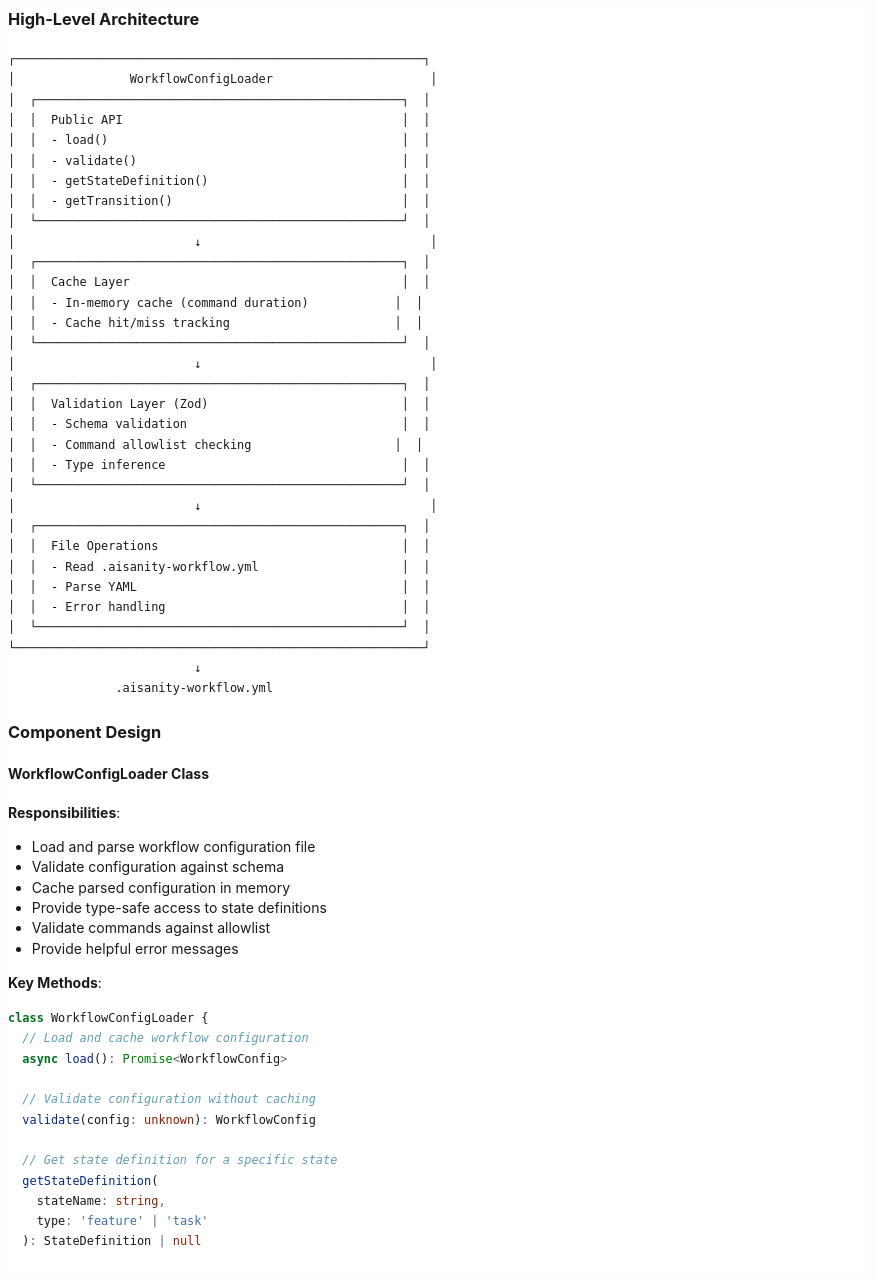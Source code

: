 ### High-Level Architecture

```
┌─────────────────────────────────────────────────────────┐
│                WorkflowConfigLoader                      │
│  ┌───────────────────────────────────────────────────┐  │
│  │  Public API                                       │  │
│  │  - load()                                         │  │
│  │  - validate()                                     │  │
│  │  - getStateDefinition()                           │  │
│  │  - getTransition()                                │  │
│  └───────────────────────────────────────────────────┘  │
│                         ↓                                │
│  ┌───────────────────────────────────────────────────┐  │
│  │  Cache Layer                                      │  │
│  │  - In-memory cache (command duration)            │  │
│  │  - Cache hit/miss tracking                       │  │
│  └───────────────────────────────────────────────────┘  │
│                         ↓                                │
│  ┌───────────────────────────────────────────────────┐  │
│  │  Validation Layer (Zod)                           │  │
│  │  - Schema validation                              │  │
│  │  - Command allowlist checking                    │  │
│  │  - Type inference                                 │  │
│  └───────────────────────────────────────────────────┘  │
│                         ↓                                │
│  ┌───────────────────────────────────────────────────┐  │
│  │  File Operations                                  │  │
│  │  - Read .aisanity-workflow.yml                    │  │
│  │  - Parse YAML                                     │  │
│  │  - Error handling                                 │  │
│  └───────────────────────────────────────────────────┘  │
└─────────────────────────────────────────────────────────┘
                          ↓
               .aisanity-workflow.yml
```

### Component Design

#### WorkflowConfigLoader Class

**Responsibilities**:
- Load and parse workflow configuration file
- Validate configuration against schema
- Cache parsed configuration in memory
- Provide type-safe access to state definitions
- Validate commands against allowlist
- Provide helpful error messages

**Key Methods**:

```typescript
class WorkflowConfigLoader {
  // Load and cache workflow configuration
  async load(): Promise<WorkflowConfig>
  
  // Validate configuration without caching
  validate(config: unknown): WorkflowConfig
  
  // Get state definition for a specific state
  getStateDefinition(
    stateName: string, 
    type: 'feature' | 'task'
  ): StateDefinition | null
  
```